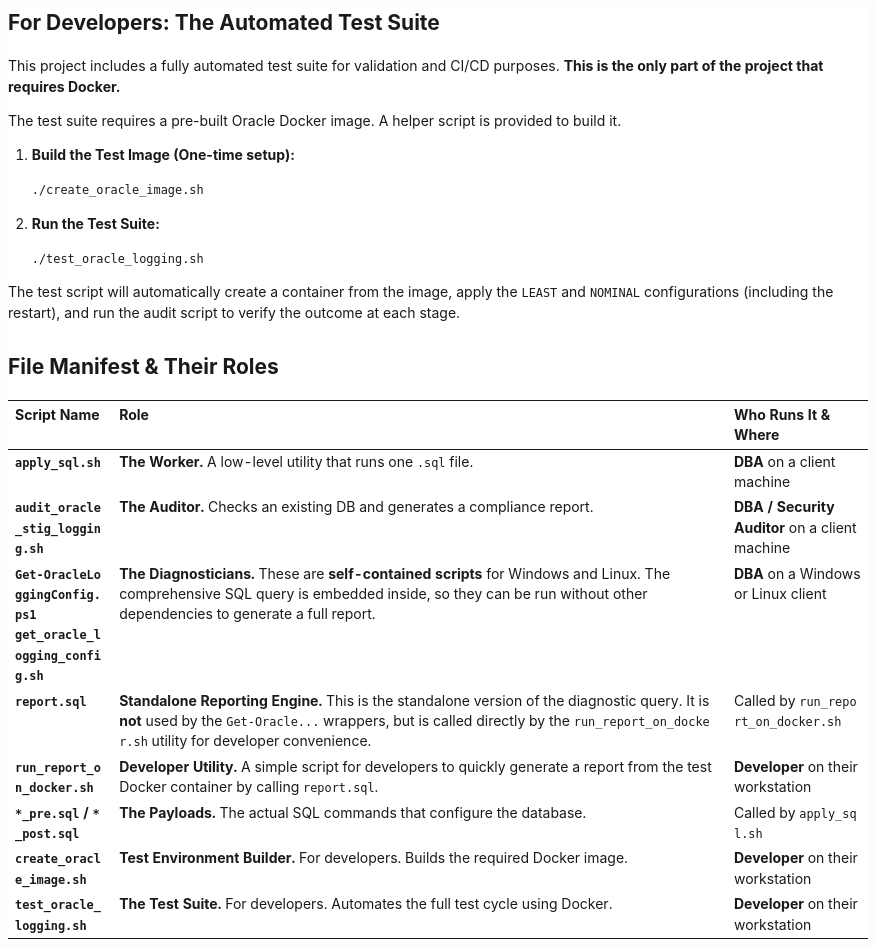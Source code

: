 
## For Developers: The Automated Test Suite

This project includes a fully automated test suite for validation and CI/CD purposes. **This is the only part of the project that requires Docker.**

The test suite requires a pre-built Oracle Docker image. A helper script is provided to build it.

1.  **Build the Test Image (One-time setup):**
    ```bash
    ./create_oracle_image.sh
    ```
2.  **Run the Test Suite:**
    ```bash
    ./test_oracle_logging.sh
    ```
The test script will automatically create a container from the image, apply the `LEAST` and `NOMINAL` configurations (including the restart), and run the audit script to verify the outcome at each stage.

## File Manifest & Their Roles

| Script Name | Role | Who Runs It & Where |
| :--- | :--- | :--- |
| **`apply_sql.sh`** | **The Worker.** A low-level utility that runs one `.sql` file. | **DBA** on a client machine |
| **`audit_oracle_stig_logging.sh`**| **The Auditor.** Checks an existing DB and generates a compliance report. | **DBA / Security Auditor** on a client machine |
| **`Get-OracleLoggingConfig.ps1`** <br/> **`get_oracle_logging_config.sh`** | **The Diagnosticians.** These are **self-contained scripts** for Windows and Linux. The comprehensive SQL query is embedded inside, so they can be run without other dependencies to generate a full report. | **DBA** on a Windows or Linux client |
| **`report.sql`** | **Standalone Reporting Engine.** This is the standalone version of the diagnostic query. It is **not** used by the `Get-Oracle...` wrappers, but is called directly by the `run_report_on_docker.sh` utility for developer convenience. | Called by `run_report_on_docker.sh` |
| **`run_report_on_docker.sh`** | **Developer Utility.** A simple script for developers to quickly generate a report from the test Docker container by calling `report.sql`. | **Developer** on their workstation |
| **`*_pre.sql` / `*_post.sql`** | **The Payloads.** The actual SQL commands that configure the database. | Called by `apply_sql.sh` |
| **`create_oracle_image.sh`** | **Test Environment Builder.** For developers. Builds the required Docker image. | **Developer** on their workstation |
| **`test_oracle_logging.sh`** | **The Test Suite.** For developers. Automates the full test cycle using Docker. | **Developer** on their workstation |
